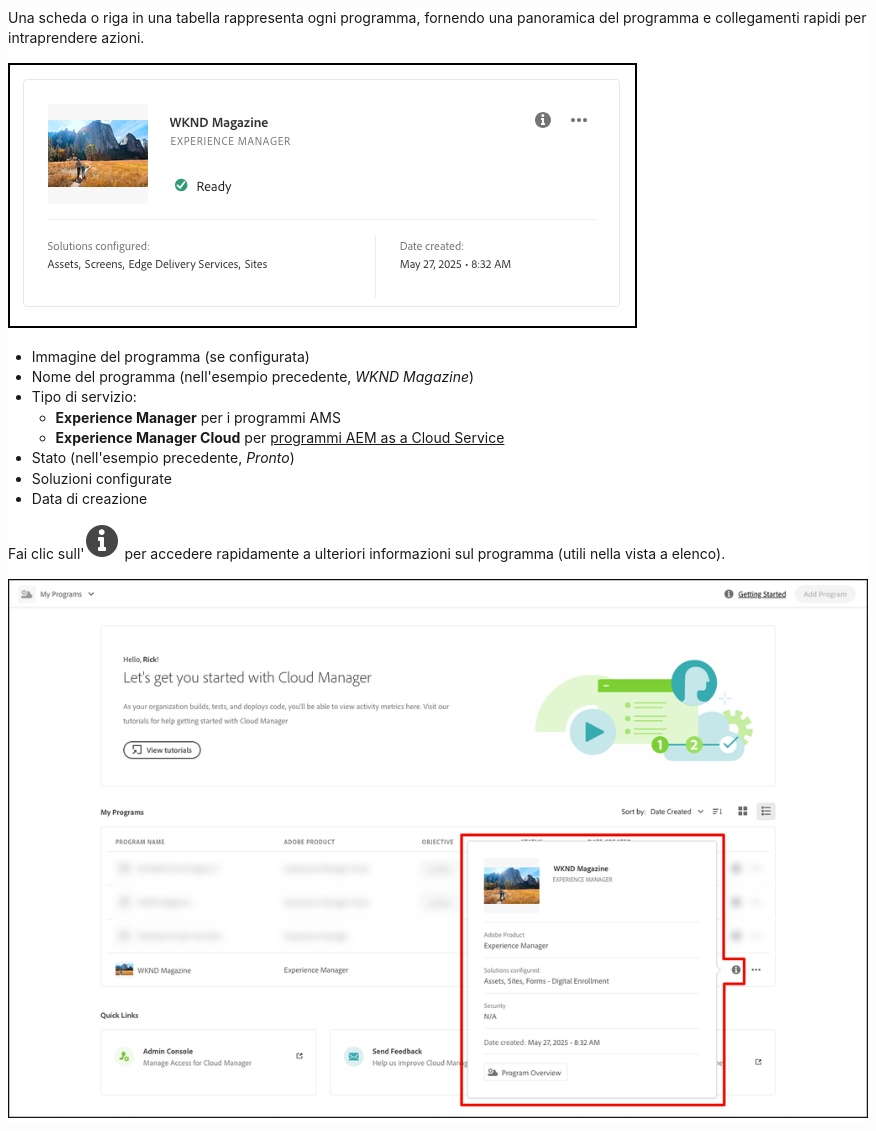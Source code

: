 Una scheda o riga in una tabella rappresenta ogni programma, fornendo una panoramica del programma e collegamenti rapidi per intraprendere azioni.

![Scheda Programma](/help/getting-started/assets/cloud-manager-program-card.png)

* Immagine del programma (se configurata)
* Nome del programma (nell&#39;esempio precedente, *WKND Magazine*)
* Tipo di servizio:
   * **Experience Manager** per i programmi AMS
   * **Experience Manager Cloud** per [programmi AEM as a Cloud Service](https://experienceleague.adobe.com/it/docs/experience-manager-cloud-service/content/implementing/home)
* Stato (nell&#39;esempio precedente, *Pronto*)
* Soluzioni configurate
* Data di creazione

Fai clic sull&#39;![icona Info](/help/getting-started/assets/Info.svg) per accedere rapidamente a ulteriori informazioni sul programma (utili nella vista a elenco).

![Informazioni a comparsa in Cloud Manager AMS](/help/getting-started/assets/cloud-manager-information-view.png)
